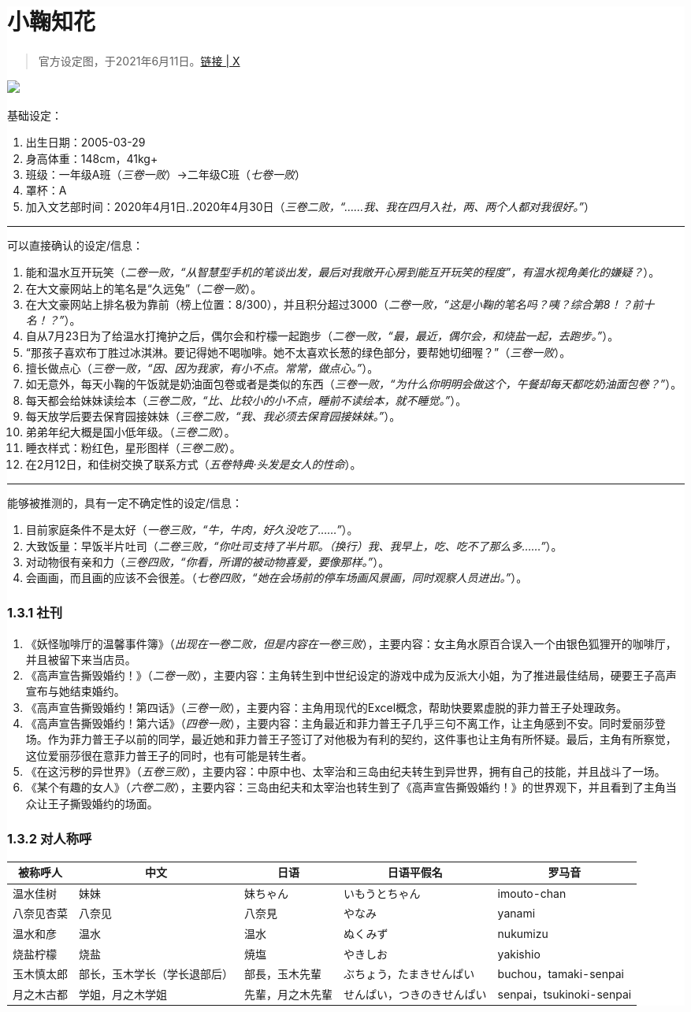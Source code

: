 # 小鞠知花

> 官方设定图，于2021年6月11日。[链接 | X](https://x.com/makeine0718/status/1403315290335703044)

![](https://www.misaka19327.cc/static/img/fb78855498b0f95eb288baf7ceac537a.clipboard-2024-12-26.png)

基础设定：

1. 出生日期：2005-03-29
2. 身高体重：148cm，41kg+
3. 班级：一年级A班（*三卷一败*）→二年级C班（*七卷一败*）
4. 罩杯：A
5. 加入文艺部时间：2020年4月1日..2020年4月30日（*三卷二败，“……我、我在四月入社，两、两个人都对我很好。”*）

***
可以直接确认的设定/信息：

1. 能和温水互开玩笑（*二卷一败，“从智慧型手机的笔谈出发，最后对我敞开心房到能互开玩笑的程度”，有温水视角美化的嫌疑？*）。
2. 在大文豪网站上的笔名是“久远兔”（*二卷一败*）。
3. 在大文豪网站上排名极为靠前（榜上位置：8/300），并且积分超过3000（*二卷一败，“这是小鞠的笔名吗？咦？综合第8！？前十名！？”*）。
4. 自从7月23日为了给温水打掩护之后，偶尔会和柠檬一起跑步（*二卷一败，“最，最近，偶尔会，和烧盐一起，去跑步。”*）。
5. “那孩子喜欢布丁胜过冰淇淋。要记得她不喝咖啡。她不太喜欢长葱的绿色部分，要帮她切细喔？”（*三卷一败*）。
6. 擅长做点心（*三卷一败，“因、因为我家，有小不点。常常，做点心。”*）。
7. 如无意外，每天小鞠的午饭就是奶油面包卷或者是类似的东西（*三卷一败，“为什么你明明会做这个，午餐却每天都吃奶油面包卷？”*）。
8. 每天都会给妹妹读绘本（*三卷二败，“比、比较小的小不点，睡前不读绘本，就不睡觉。”*）。
9. 每天放学后要去保育园接妹妹（*三卷二败，“我、我必须去保育园接妹妹。”*）。
10. 弟弟年纪大概是国小低年级。（*三卷二败*）。
11. 睡衣样式：粉红色，星形图样（*三卷二败*）。
12. 在2月12日，和佳树交换了联系方式（*五卷特典·头发是女人的性命*）。

***
能够被推测的，具有一定不确定性的设定/信息：

1. 目前家庭条件不是太好（*一卷三败，“牛，牛肉，好久没吃了……”*）。
2. 大致饭量：早饭半片吐司（*二卷三败，“你吐司支持了半片耶。（换行）我、我早上，吃、吃不了那么多……”*）。
3. 对动物很有亲和力（*三卷四败，“你看，所谓的被动物喜爱，要像那样。”*）。
4. 会画画，而且画的应该不会很差。（*七卷四败，“她在会场前的停车场画风景画，同时观察人员进出。”*）。

### 1.3.1 社刊

1. 《妖怪咖啡厅的温馨事件簿》（*出现在一卷二败，但是内容在一卷三败*），主要内容：女主角水原百合误入一个由银色狐狸开的咖啡厅，并且被留下来当店员。
2. 《高声宣告撕毁婚约！》（*二卷一败*），主要内容：主角转生到中世纪设定的游戏中成为反派大小姐，为了推进最佳结局，硬要王子高声宣布与她结束婚约。
3. 《高声宣告撕毁婚约！第四话》（*三卷一败*），主要内容：主角用现代的Excel概念，帮助快要累虚脱的菲力普王子处理政务。
4. 《高声宣告撕毁婚约！第六话》（*四卷一败*），主要内容：主角最近和菲力普王子几乎三句不离工作，让主角感到不安。同时爱丽莎登场。作为菲力普王子以前的同学，最近她和菲力普王子签订了对他极为有利的契约，这件事也让主角有所怀疑。最后，主角有所察觉，这位爱丽莎很在意菲力普王子的同时，也有可能是转生者。
5. 《在这污秽的异世界》（*五卷三败*），主要内容：中原中也、太宰治和三岛由纪夫转生到异世界，拥有自己的技能，并且战斗了一场。
6. 《某个有趣的女人》（*六卷二败*），主要内容：三岛由纪夫和太宰治也转生到了《高声宣告撕毁婚约！》的世界观下，并且看到了主角当众让王子撕毁婚约的场面。

### 1.3.2 对人称呼

| 被称呼人  | 中文             | 日语       | 日语平假名         | 罗马音                     |
| ----- | -------------- | -------- | ------------- | ----------------------- |
| 温水佳树  | 妹妹             | 妹ちゃん     | いもうとちゃん       | imouto-chan             |
| 八奈见杏菜 | 八奈见            | 八奈見      | やなみ           | yanami                  |
| 温水和彦  | 温水             | 温水       | ぬくみず          | nukumizu                |
| 烧盐柠檬  | 烧盐             | 焼塩       | やきしお          | yakishio                |
| 玉木慎太郎 | 部长，玉木学长（学长退部后） | 部長，玉木先輩  | ぶちょう，たまきせんぱい  | buchou，tamaki-senpai    |
| 月之木古都 | 学姐，月之木学姐       | 先輩，月之木先輩 | せんぱい，つきのきせんぱい | senpai，tsukinoki-senpai |
